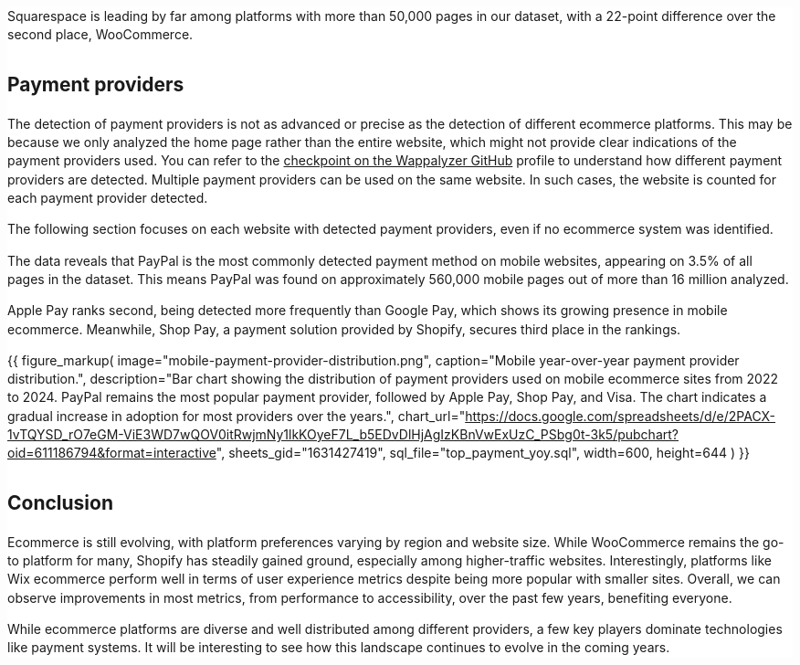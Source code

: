 Squarespace is leading by far among platforms with more than 50,000 pages in our dataset, with a 22-point difference over the second place, WooCommerce.

## Payment providers

The detection of payment providers is not as advanced or precise as the detection of different ecommerce platforms. This may be because we only analyzed the home page rather than the entire website, which might not provide clear indications of the payment providers used. You can refer to the <a hreflang="en" href="https://github.com/HTTPArchive/wappalyzer">checkpoint on the Wappalyzer GitHub</a> profile to understand how different payment providers are detected. Multiple payment providers can be used on the same website. In such cases, the website is counted for each payment provider detected.

The following section focuses on each website with detected payment providers, even if no ecommerce system was identified.

The data reveals that PayPal is the most commonly detected payment method on mobile websites, appearing on 3.5% of all pages in the dataset. This means PayPal was found on approximately 560,000 mobile pages out of more than 16 million analyzed.

Apple Pay ranks second, being detected more frequently than Google Pay, which shows its growing presence in mobile ecommerce. Meanwhile, Shop Pay, a payment solution provided by Shopify, secures third place in the rankings.

{{ figure_markup(
  image="mobile-payment-provider-distribution.png",
  caption="Mobile year-over-year payment provider distribution.",
  description="Bar chart showing the distribution of payment providers used on mobile ecommerce sites from 2022 to 2024. PayPal remains the most popular payment provider, followed by Apple Pay, Shop Pay, and Visa. The chart indicates a gradual increase in adoption for most providers over the years.",
  chart_url="https://docs.google.com/spreadsheets/d/e/2PACX-1vTQYSD_rO7eGM-ViE3WD7wQOV0itRwjmNy1lkKOyeF7L_b5EDvDlHjAgIzKBnVwExUzC_PSbg0t-3k5/pubchart?oid=611186794&format=interactive",
  sheets_gid="1631427419",
  sql_file="top_payment_yoy.sql",
  width=600,
  height=644
  )
}}

## Conclusion

Ecommerce is still evolving, with platform preferences varying by region and website size. While WooCommerce remains the go-to platform for many, Shopify has steadily gained ground, especially among higher-traffic websites. Interestingly, platforms like Wix ecommerce perform well in terms of user experience metrics despite being more popular with smaller sites. Overall, we can observe improvements in most metrics, from performance to accessibility, over the past few years, benefiting everyone.

While ecommerce platforms are diverse and well distributed among different providers, a few key players dominate technologies like payment systems. It will be interesting to see how this landscape continues to evolve in the coming years.

